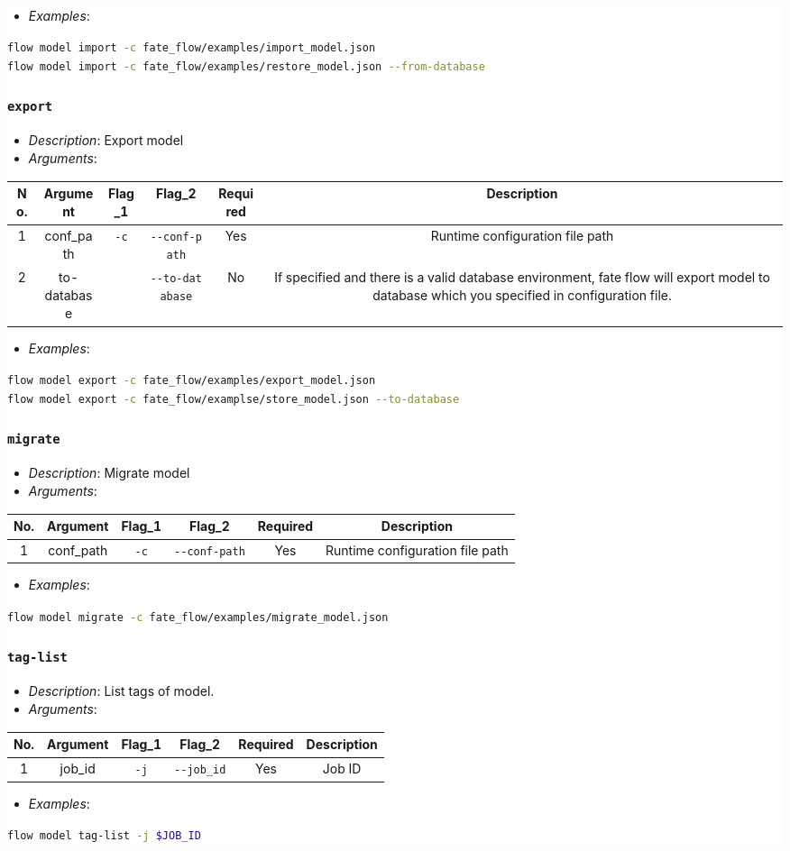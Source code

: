 - *Examples*:

```bash
flow model import -c fate_flow/examples/import_model.json
flow model import -c fate_flow/examples/restore_model.json --from-database
```



### ```export```

- *Description*: Export model
- *Arguments*: 

| No.  |  Argument   | Flag_1 |     Flag_2      | Required |                         Description                          |
| :--: | :---------: | :----: | :-------------: | :------: | :----------------------------------------------------------: |
|  1   |  conf_path  |  `-c`  |  `--conf-path`  |   Yes    |               Runtime configuration file path                |
|  2   | to-database |        | `--to-database` |    No    | If specified and there is a valid database environment, fate flow will export model to database which you specified in configuration file. |

- *Examples*:

```bash
flow model export -c fate_flow/examples/export_model.json
flow model export -c fate_flow/examplse/store_model.json --to-database
```



### ```migrate```

- *Description*: Migrate model
- *Arguments*: 

| No.  | Argument  | Flag_1 |    Flag_2     | Required |           Description           |
| :--: | :-------: | :----: | :-----------: | :------: | :-----------------------------: |
|  1   | conf_path |  `-c`  | `--conf-path` |   Yes    | Runtime configuration file path |

- *Examples*:

```bash
flow model migrate -c fate_flow/examples/migrate_model.json
```



### ```tag-list```

- *Description*: List tags of model.
- *Arguments*: 

| No.  | Argument | Flag_1 |   Flag_2   | Required | Description |
| :--: | :------: | :----: | :--------: | :------: | :---------: |
|  1   |  job_id  |  `-j`  | `--job_id` |   Yes    |   Job ID    |

- *Examples*:

```bash
flow model tag-list -j $JOB_ID
```
